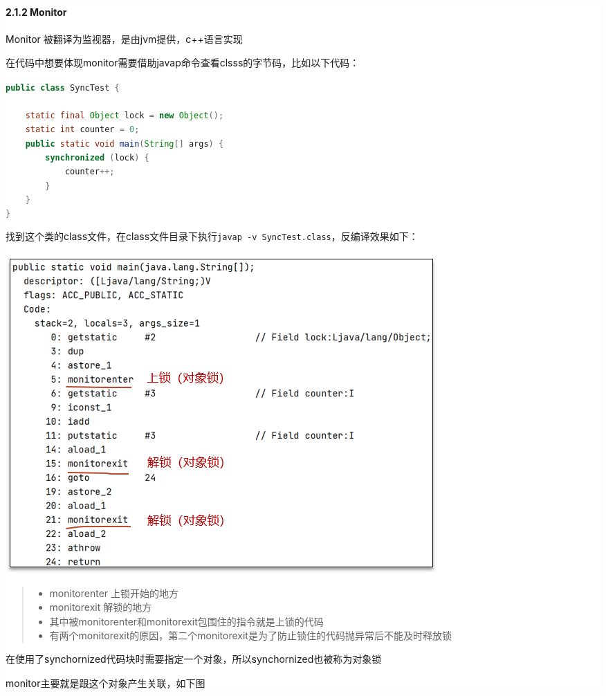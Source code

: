 #### 2.1.2 Monitor

Monitor 被翻译为监视器，是由jvm提供，c++语言实现

在代码中想要体现monitor需要借助javap命令查看clsss的字节码，比如以下代码：

```java
public class SyncTest {

    static final Object lock = new Object();
    static int counter = 0;
    public static void main(String[] args) {
        synchronized (lock) {
            counter++;
        }
    }
}
```

找到这个类的class文件，在class文件目录下执行`javap -v SyncTest.class`，反编译效果如下：

![image-20230504165342501](多线程相关面试题.assets/image-20230504165342501.png)

>- monitorenter    上锁开始的地方
>- monitorexit        解锁的地方
>- 其中被monitorenter和monitorexit包围住的指令就是上锁的代码
>- 有两个monitorexit的原因，第二个monitorexit是为了防止锁住的代码抛异常后不能及时释放锁

在使用了synchornized代码块时需要指定一个对象，所以synchornized也被称为对象锁

monitor主要就是跟这个对象产生关联，如下图
